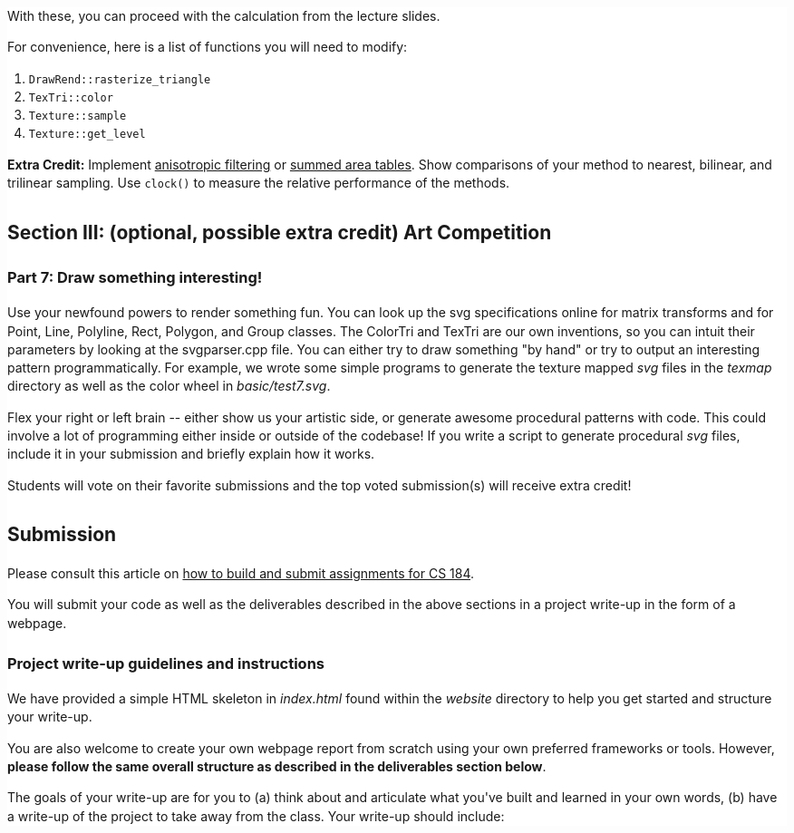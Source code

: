 With these, you can proceed with the calculation from the lecture slides.

For convenience, here is a list of functions you will need to modify:

1. `DrawRend::rasterize_triangle`
2. `TexTri::color`
3. `Texture::sample`
4. `Texture::get_level`

**Extra Credit:** Implement [anisotropic filtering](https://en.wikipedia.org/wiki/Anisotropic_filtering) or [summed area tables](https://en.wikipedia.org/wiki/Summed_area_table). Show comparisons of your method to nearest, bilinear, and trilinear sampling. Use `clock()` to measure the relative performance of the methods.


## Section III: (optional, possible extra credit) Art Competition

### Part 7: Draw something interesting!

Use your newfound powers to render something fun. You can look up the svg specifications online for matrix transforms and for Point, Line, Polyline, Rect, Polygon, and Group classes. The ColorTri and TexTri are our own inventions, so you can intuit their parameters by looking at the svgparser.cpp file. You can either try to draw something "by hand" or try to output an interesting pattern programmatically. For example, we wrote some simple programs to generate the texture mapped *svg* files in the *texmap* directory as well as the color wheel in *basic/test7.svg*.

Flex your right or left brain -- either show us your artistic side, or generate awesome procedural patterns with code. This could involve a lot of programming either inside or outside of the codebase! If you write a script to generate procedural *svg* files, include it in your submission and briefly explain how it works.

Students will vote on their favorite submissions and the top voted submission(s) will receive extra credit!

## Submission

Please consult this article on [how to build and submit assignments for CS 184](classarticle:7).

You will submit your code as well as the deliverables described in the above sections in a project write-up in the form of a webpage.

### Project write-up guidelines and instructions

We have provided a simple HTML skeleton in *index.html* found within the *website* directory to help you get started and structure your write-up.

You are also welcome to create your own webpage report from scratch using your own preferred frameworks or tools. However, **please follow the same overall structure as described in the deliverables section below**.

The goals of your write-up are for you to (a) think about and articulate what you've built and learned in your own words, (b) have a write-up of the project to take away from the class. Your write-up should include:
